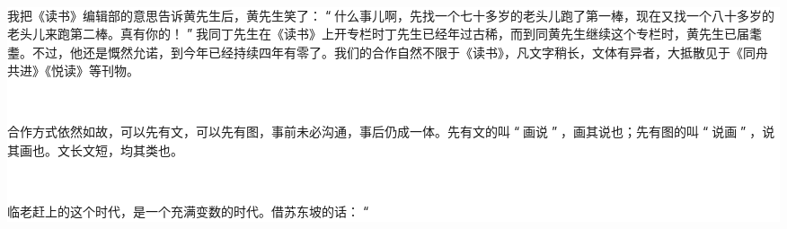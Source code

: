   <span class="s1">
   我把《读书》编辑部的意思告诉黄先生后，黄先生笑了：
  </span>
  <span class="s2">
   “
  </span>
  <span class="s1">
   什么事儿啊，先找一个七十多岁的老头儿跑了第一棒，现在又找一个八十多岁的老头儿来跑第二棒。真有你的！
  </span>
  <span class="s2">
   ”
  </span>
  <span class="s1">
   我同丁先生在《读书》上开专栏时丁先生已经年过古稀，而到同黄先生继续这个专栏时，黄先生已届耄耋。不过，他还是慨然允诺，到今年已经持续四年有零了。我们的合作自然不限于《读书》，凡文字稍长，文体有异者，大抵散见于《同舟共进》《悦读》等刊物。
  </span>
 </p>
 <p class="p1">
  <span class="s1">
  </span>
  <br/>
 </p>
 <p class="p2">
  <span class="s1">
   合作方式依然如故，可以先有文，可以先有图，事前未必沟通，事后仍成一体。先有文的叫
  </span>
  <span class="s2">
   “
  </span>
  <span class="s1">
   画说
  </span>
  <span class="s2">
   ”
  </span>
  <span class="s1">
   ，画其说也；先有图的叫
  </span>
  <span class="s2">
   “
  </span>
  <span class="s1">
   说画
  </span>
  <span class="s2">
   ”
  </span>
  <span class="s1">
   ，说其画也。文长文短，均其类也。
  </span>
 </p>
 <p class="p1">
  <span class="s1">
  </span>
  <br/>
 </p>
 <p class="p2">
  <span class="s1">
   临老赶上的这个时代，是一个充满变数的时代。借苏东坡的话：
  </span>
  <span class="s2">
   “
  </span>
  <span class="s1">